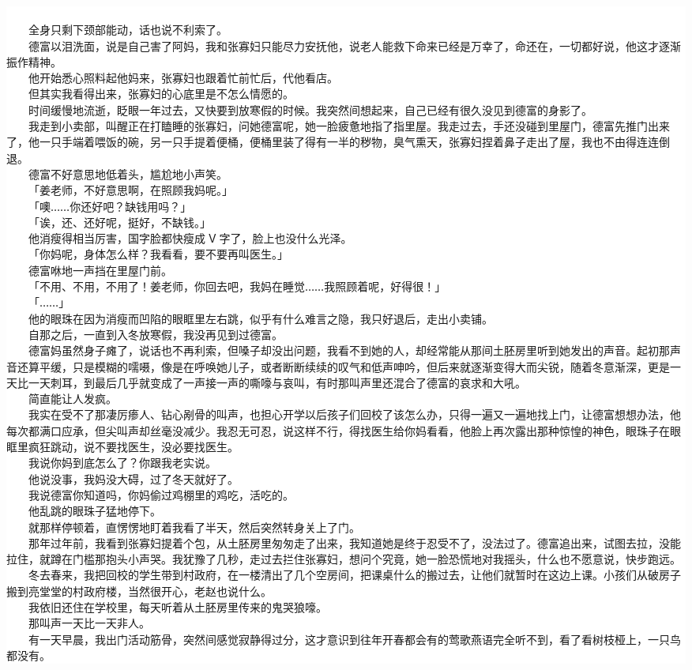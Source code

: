<br>   
&emsp;&emsp;全身只剩下颈部能动，话也说不利索了。  
<br>   
&emsp;&emsp;德富以泪洗面，说是自己害了阿妈，我和张寡妇只能尽力安抚他，说老人能救下命来已经是万幸了，命还在，一切都好说，他这才逐渐振作精神。  
<br>   
&emsp;&emsp;他开始悉心照料起他妈来，张寡妇也跟着忙前忙后，代他看店。  
<br>   
&emsp;&emsp;但其实我看得出来，张寡妇的心底里是不怎么情愿的。  
<br>   
&emsp;&emsp;时间缓慢地流逝，眨眼一年过去，又快要到放寒假的时候。我突然间想起来，自己已经有很久没见到德富的身影了。  
<br>   
&emsp;&emsp;我走到小卖部，叫醒正在打瞌睡的张寡妇，问她德富呢，她一脸疲惫地指了指里屋。我走过去，手还没碰到里屋门，德富先推门出来了，他一只手端着喂饭的碗，另一只手提着便桶，便桶里装了得有一半的秽物，臭气熏天，张寡妇捏着鼻子走出了屋，我也不由得连连倒退。  
<br>   
&emsp;&emsp;德富不好意思地低着头，尴尬地小声笑。  
<br>   
&emsp;&emsp;「姜老师，不好意思啊，在照顾我妈呢。」  
<br>   
&emsp;&emsp;「噢……你还好吧？缺钱用吗？」  
<br>   
&emsp;&emsp;「诶，还、还好呢，挺好，不缺钱。」  
<br>   
&emsp;&emsp;他消瘦得相当厉害，国字脸都快瘦成 V 字了，脸上也没什么光泽。  
<br>   
&emsp;&emsp;「你妈呢，身体怎么样？我看看，要不要再叫医生。」  
<br>   
&emsp;&emsp;德富咻地一声挡在里屋门前。  
<br>   
&emsp;&emsp;「不用、不用，不用了！姜老师，你回去吧，我妈在睡觉……我照顾着呢，好得很！」  
<br>   
&emsp;&emsp;「……」  
<br>   
&emsp;&emsp;他的眼珠在因为消瘦而凹陷的眼眶里左右跳，似乎有什么难言之隐，我只好退后，走出小卖铺。  
<br>   
&emsp;&emsp;自那之后，一直到入冬放寒假，我没再见到过德富。  
<br>   
&emsp;&emsp;德富妈虽然身子瘫了，说话也不再利索，但嗓子却没出问题，我看不到她的人，却经常能从那间土胚房里听到她发出的声音。起初那声音还算平缓，只是模糊的嚅嗫，像是在呼唤她儿子，或者断断续续的叹气和低声呻吟，但后来就逐渐变得大而尖锐，随着冬意渐深，更是一天比一天刺耳，到最后几乎就变成了一声接一声的嘶嚎与哀叫，有时那叫声里还混合了德富的哀求和大吼。  
<br>   
&emsp;&emsp;简直能让人发疯。  
<br>   
&emsp;&emsp;我实在受不了那凄厉瘆人、钻心剐骨的叫声，也担心开学以后孩子们回校了该怎么办，只得一遍又一遍地找上门，让德富想想办法，他每次都满口应承，但尖叫声却丝毫没减少。我忍无可忍，说这样不行，得找医生给你妈看看，他脸上再次露出那种惊惶的神色，眼珠子在眼眶里疯狂跳动，说不要找医生，没必要找医生。  
<br>   
&emsp;&emsp;我说你妈到底怎么了？你跟我老实说。  
<br>   
&emsp;&emsp;他说没事，我妈没大碍，过了冬天就好了。  
<br>   
&emsp;&emsp;我说德富你知道吗，你妈偷过鸡棚里的鸡吃，活吃的。  
<br>   
&emsp;&emsp;他乱跳的眼珠子猛地停下。  
<br>   
&emsp;&emsp;就那样停顿着，直愣愣地盯着我看了半天，然后突然转身关上了门。  
<br>   
&emsp;&emsp;那年过年前，我看到张寡妇提着个包，从土胚房里匆匆走了出来，我知道她是终于忍受不了，没法过了。德富追出来，试图去拉，没能拉住，就蹲在门槛那抱头小声哭。我犹豫了几秒，走过去拦住张寡妇，想问个究竟，她一脸恐慌地对我摇头，什么也不愿意说，快步跑远。  
<br>   
&emsp;&emsp;冬去春来，我把回校的学生带到村政府，在一楼清出了几个空房间，把课桌什么的搬过去，让他们就暂时在这边上课。小孩们从破房子搬到亮堂堂的村政府楼，当然很开心，老赵也说什么。  
<br>   
&emsp;&emsp;我依旧还住在学校里，每天听着从土胚房里传来的鬼哭狼嚎。  
<br>   
&emsp;&emsp;那叫声一天比一天非人。  
<br>   
&emsp;&emsp;有一天早晨，我出门活动筋骨，突然间感觉寂静得过分，这才意识到往年开春都会有的莺歌燕语完全听不到，看了看树枝桠上，一只鸟都没有。  